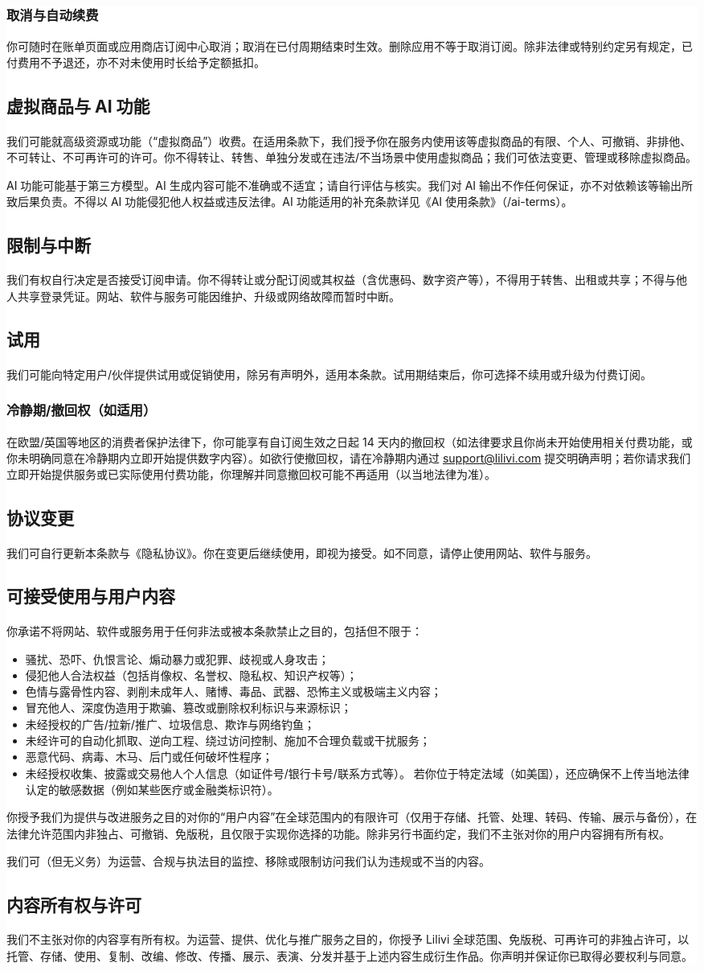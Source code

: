 ### 取消与自动续费

你可随时在账单页面或应用商店订阅中心取消；取消在已付周期结束时生效。删除应用不等于取消订阅。除非法律或特别约定另有规定，已付费用不予退还，亦不对未使用时长给予定额抵扣。

## 虚拟商品与 AI 功能

我们可能就高级资源或功能（“虚拟商品”）收费。在适用条款下，我们授予你在服务内使用该等虚拟商品的有限、个人、可撤销、非排他、不可转让、不可再许可的许可。你不得转让、转售、单独分发或在违法/不当场景中使用虚拟商品；我们可依法变更、管理或移除虚拟商品。

AI 功能可能基于第三方模型。AI 生成内容可能不准确或不适宜；请自行评估与核实。我们对 AI 输出不作任何保证，亦不对依赖该等输出所致后果负责。不得以 AI 功能侵犯他人权益或违反法律。AI 功能适用的补充条款详见《AI 使用条款》（/ai-terms）。

## 限制与中断

我们有权自行决定是否接受订阅申请。你不得转让或分配订阅或其权益（含优惠码、数字资产等），不得用于转售、出租或共享；不得与他人共享登录凭证。网站、软件与服务可能因维护、升级或网络故障而暂时中断。

## 试用

我们可能向特定用户/伙伴提供试用或促销使用，除另有声明外，适用本条款。试用期结束后，你可选择不续用或升级为付费订阅。

### 冷静期/撤回权（如适用）

在欧盟/英国等地区的消费者保护法律下，你可能享有自订阅生效之日起 14 天内的撤回权（如法律要求且你尚未开始使用相关付费功能，或你未明确同意在冷静期内立即开始提供数字内容）。如欲行使撤回权，请在冷静期内通过 [support@lilivi.com](mailto:support@lilivi.com) 提交明确声明；若你请求我们立即开始提供服务或已实际使用付费功能，你理解并同意撤回权可能不再适用（以当地法律为准）。

## 协议变更

我们可自行更新本条款与《隐私协议》。你在变更后继续使用，即视为接受。如不同意，请停止使用网站、软件与服务。

## 可接受使用与用户内容

你承诺不将网站、软件或服务用于任何非法或被本条款禁止之目的，包括但不限于：

- 骚扰、恐吓、仇恨言论、煽动暴力或犯罪、歧视或人身攻击；
- 侵犯他人合法权益（包括肖像权、名誉权、隐私权、知识产权等）；
- 色情与露骨性内容、剥削未成年人、赌博、毒品、武器、恐怖主义或极端主义内容；
- 冒充他人、深度伪造用于欺骗、篡改或删除权利标识与来源标识；
- 未经授权的广告/拉新/推广、垃圾信息、欺诈与网络钓鱼；
- 未经许可的自动化抓取、逆向工程、绕过访问控制、施加不合理负载或干扰服务；
- 恶意代码、病毒、木马、后门或任何破坏性程序；
- 未经授权收集、披露或交易他人个人信息（如证件号/银行卡号/联系方式等）。
  若你位于特定法域（如美国），还应确保不上传当地法律认定的敏感数据（例如某些医疗或金融类标识符）。

你授予我们为提供与改进服务之目的对你的“用户内容”在全球范围内的有限许可（仅用于存储、托管、处理、转码、传输、展示与备份），在法律允许范围内非独占、可撤销、免版税，且仅限于实现你选择的功能。除非另行书面约定，我们不主张对你的用户内容拥有所有权。

我们可（但无义务）为运营、合规与执法目的监控、移除或限制访问我们认为违规或不当的内容。

## 内容所有权与许可

我们不主张对你的内容享有所有权。为运营、提供、优化与推广服务之目的，你授予 Lilivi 全球范围、免版税、可再许可的非独占许可，以托管、存储、使用、复制、改编、修改、传播、展示、表演、分发并基于上述内容生成衍生作品。你声明并保证你已取得必要权利与同意。
